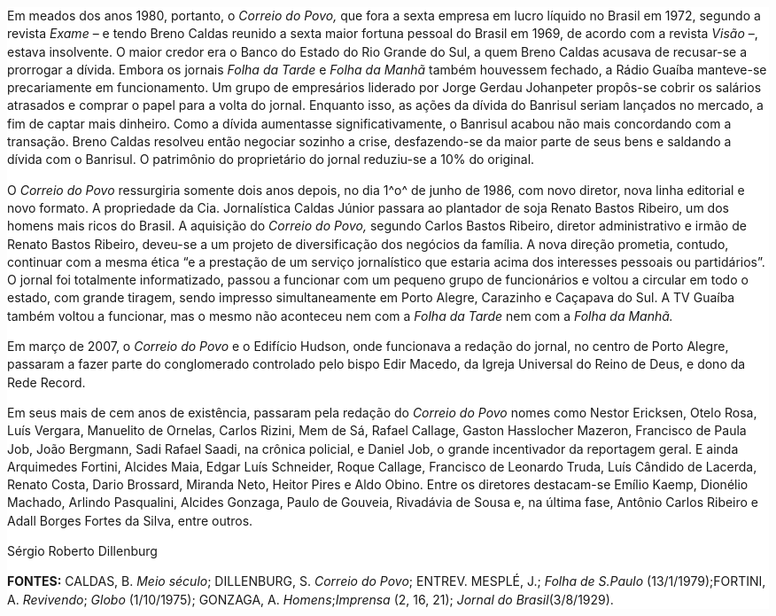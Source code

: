 Em meados dos anos 1980, portanto, o *Correio do Povo,* que fora a sexta
empresa em lucro líquido no Brasil em 1972, segundo a revista *Exame* –
e tendo Breno Caldas reunido a sexta maior fortuna pessoal do Brasil em
1969, de acordo com a revista *Visão* –, estava insolvente. O maior
credor era o Banco do Estado do Rio Grande do Sul, a quem Breno Caldas
acusava de recusar-se a prorrogar a dívida. Embora os jornais *Folha da
Tarde* e *Folha da Manhã* também houvessem fechado, a Rádio Guaíba
manteve-se precariamente em funcionamento. Um grupo de empresários
liderado por Jorge Gerdau Johanpeter propôs-se cobrir os salários
atrasados e comprar o papel para a volta do jornal. Enquanto isso, as
ações da dívida do Banrisul seriam lançados no mercado, a fim de captar
mais dinheiro. Como a dívida aumentasse significativamente, o Banrisul
acabou não mais concordando com a transação. Breno Caldas resolveu então
negociar sozinho a crise, desfazendo-se da maior parte de seus bens e
saldando a dívida com o Banrisul. O patrimônio do proprietário do jornal
reduziu-se a 10% do original.

O *Correio* *do Povo* ressurgiria somente dois anos depois, no dia 1^o^
de junho de 1986, com novo diretor, nova linha editorial e novo formato.
A propriedade da Cia. Jornalística Caldas Júnior passara ao plantador de
soja Renato Bastos Ribeiro, um dos homens mais ricos do Brasil. A
aquisição do *Correio do Povo,* segundo Carlos Bastos Ribeiro, diretor
administrativo e irmão de Renato Bastos Ribeiro, deveu-se a um projeto
de diversificação dos negócios da família. A nova direção prometia,
contudo, continuar com a mesma ética “e a prestação de um serviço
jornalístico que estaria acima dos interesses pessoais ou partidários”.
O jornal foi totalmente informatizado, passou a funcionar com um pequeno
grupo de funcionários e voltou a circular em todo o estado, com grande
tiragem, sendo impresso simultaneamente em Porto Alegre, Carazinho e
Caçapava do Sul. A TV Guaíba também voltou a funcionar, mas o mesmo não
aconteceu nem com a *Folha da Tarde* nem com a *Folha da Manhã.*

Em março de 2007, o *Correio do Povo* e o Edifício Hudson, onde
funcionava a redação do jornal, no centro de Porto Alegre, passaram a
fazer parte do conglomerado controlado pelo bispo Edir Macedo, da Igreja
Universal do Reino de Deus, e dono da Rede Record.

Em seus mais de cem anos de existência, passaram pela redação do
*Correio do Povo* nomes como Nestor Ericksen, Otelo Rosa, Luís Vergara,
Manuelito de Ornelas, Carlos Rizini, Mem de Sá, Rafael Callage, Gaston
Hasslocher Mazeron, Francisco de Paula Job, João Bergmann, Sadi Rafael
Saadi, na crônica policial, e Daniel Job, o grande incentivador da
reportagem geral. E ainda Arquimedes Fortini, Alcides Maia, Edgar Luís
Schneider, Roque Callage, Francisco de Leonardo Truda, Luís Cândido de
Lacerda, Renato Costa, Dario Brossard, Miranda Neto, Heitor Pires e Aldo
Obino. Entre os diretores destacam-se Emílio Kaemp, Dionélio Machado,
Arlindo Pasqualini, Alcides Gonzaga, Paulo de Gouveia, Rivadávia de
Sousa e, na última fase, Antônio Carlos Ribeiro e Adall Borges Fortes da
Silva, entre outros.

Sérgio Roberto Dillenburg

**FONTES:** CALDAS, B. *Meio século*; DILLENBURG, S. *Correio do Povo*;
ENTREV. MESPLÉ, J.; *Folha de S.Paulo* (13/1/1979);FORTINI, A.
*Revivendo*; *Globo* (1/10/1975); GONZAGA, A. *Homens*;*Imprensa* (2,
16, 21); *Jornal* *do Brasil*(3/8/1929).
